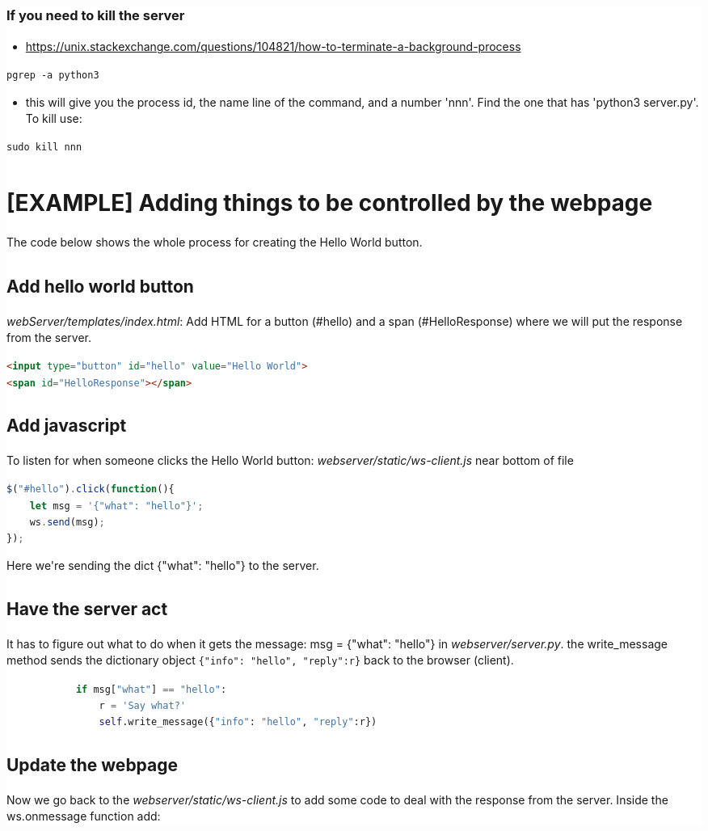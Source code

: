 
### If you need to kill the server
* https://unix.stackexchange.com/questions/104821/how-to-terminate-a-background-process
```console
pgrep -a python3
```
* this will give you the process id, the name line of the command, and a number 'nnn'. Find the one that has 'python3 server.py'. To kill use:
```console
sudo kill nnn
```



# [EXAMPLE] Adding things to be controlled by the webpage
The code below shows the whole process for creating the Hello World button.

## Add hello world button
*webServer/templates/index.html*: Add HTML for a button (#hello) and a span (#HelloResponse) where we will put the response from the server.
```HTML
<input type="button" id="hello" value="Hello World">
<span id="HelloResponse"></span>
```

## Add javascript
To listen for when someone clicks the Hello World button:
*webserver/static/ws-client.js* near bottom of file
```js
$("#hello").click(function(){
    let msg = '{"what": "hello"}';
    ws.send(msg);
});
```

Here we're sending the dict {"what": "hello"} to the server.


## Have the server act
It has to figure out what to do when it gets the message: msg = {"what": "hello"} in *webserver/server.py*. the write_message method sends the dictionary object `{"info": "hello", "reply":r}` back to the browser (client).
```.py
			if msg["what"] == "hello":
				r = 'Say what?'
				self.write_message({"info": "hello", "reply":r})
```

## Update the webpage

Now we go back to the *webserver/static/ws-client.js* to add some code to deal with the response from the server. Inside the ws.onmessage function add:
